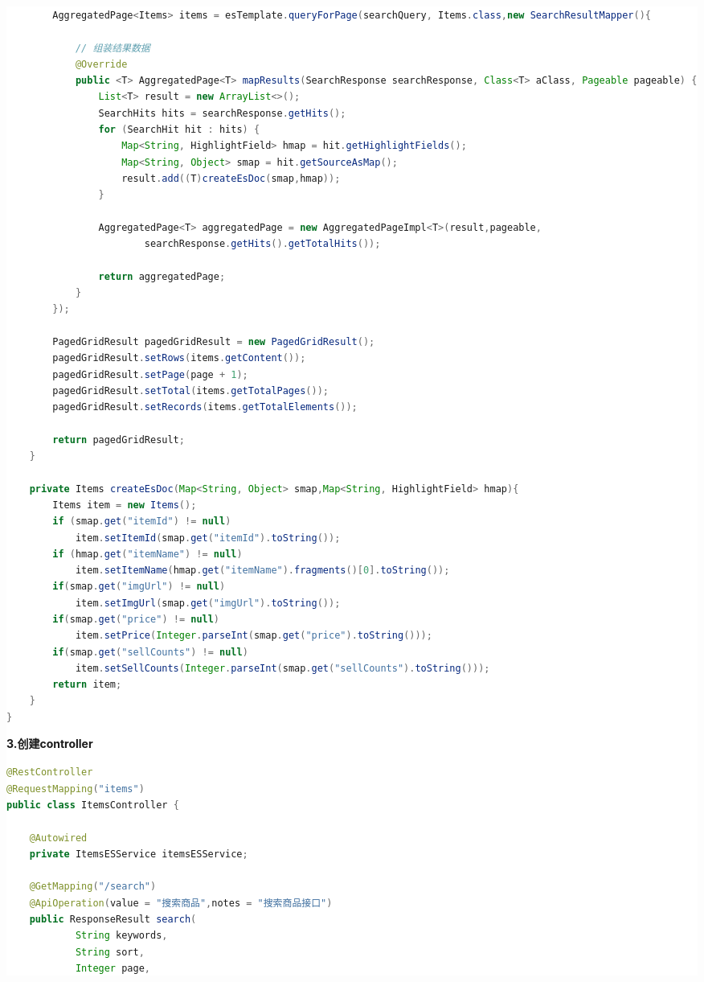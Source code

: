 ```java
        AggregatedPage<Items> items = esTemplate.queryForPage(searchQuery, Items.class,new SearchResultMapper(){

            // 组装结果数据
            @Override
            public <T> AggregatedPage<T> mapResults(SearchResponse searchResponse, Class<T> aClass, Pageable pageable) {
                List<T> result = new ArrayList<>();
                SearchHits hits = searchResponse.getHits();
                for (SearchHit hit : hits) {
                    Map<String, HighlightField> hmap = hit.getHighlightFields();
                    Map<String, Object> smap = hit.getSourceAsMap();
                    result.add((T)createEsDoc(smap,hmap));
                }

                AggregatedPage<T> aggregatedPage = new AggregatedPageImpl<T>(result,pageable,
                        searchResponse.getHits().getTotalHits());

                return aggregatedPage;
            }
        });

        PagedGridResult pagedGridResult = new PagedGridResult();
        pagedGridResult.setRows(items.getContent());
        pagedGridResult.setPage(page + 1);
        pagedGridResult.setTotal(items.getTotalPages());
        pagedGridResult.setRecords(items.getTotalElements());

        return pagedGridResult;
    }

    private Items createEsDoc(Map<String, Object> smap,Map<String, HighlightField> hmap){
        Items item = new Items();
        if (smap.get("itemId") != null)
            item.setItemId(smap.get("itemId").toString());
        if (hmap.get("itemName") != null)
            item.setItemName(hmap.get("itemName").fragments()[0].toString());
        if(smap.get("imgUrl") != null)
            item.setImgUrl(smap.get("imgUrl").toString());
        if(smap.get("price") != null)
            item.setPrice(Integer.parseInt(smap.get("price").toString()));
        if(smap.get("sellCounts") != null)
            item.setSellCounts(Integer.parseInt(smap.get("sellCounts").toString()));
        return item;
    }
}
```

**3.创建controller**

```java
@RestController
@RequestMapping("items")
public class ItemsController {

    @Autowired
    private ItemsESService itemsESService;

    @GetMapping("/search")
    @ApiOperation(value = "搜索商品",notes = "搜索商品接口")
    public ResponseResult search(
            String keywords,
            String sort,
            Integer page,
```